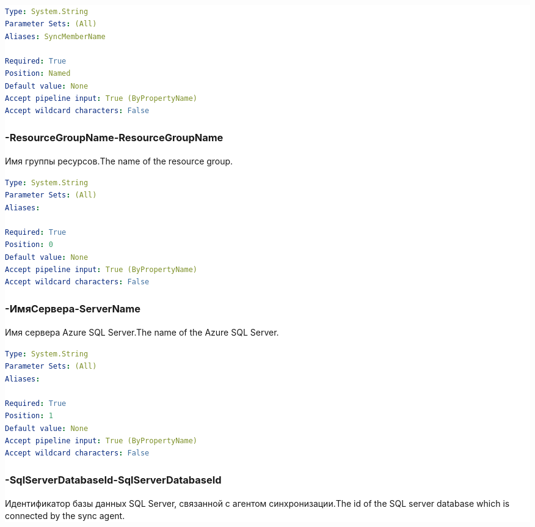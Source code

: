 ```yaml
Type: System.String
Parameter Sets: (All)
Aliases: SyncMemberName

Required: True
Position: Named
Default value: None
Accept pipeline input: True (ByPropertyName)
Accept wildcard characters: False
```

### <span data-ttu-id="7f593-130">-ResourceGroupName</span><span class="sxs-lookup"><span data-stu-id="7f593-130">-ResourceGroupName</span></span>
<span data-ttu-id="7f593-131">Имя группы ресурсов.</span><span class="sxs-lookup"><span data-stu-id="7f593-131">The name of the resource group.</span></span>

```yaml
Type: System.String
Parameter Sets: (All)
Aliases: 

Required: True
Position: 0
Default value: None
Accept pipeline input: True (ByPropertyName)
Accept wildcard characters: False
```

### <span data-ttu-id="7f593-132">-ИмяСервера</span><span class="sxs-lookup"><span data-stu-id="7f593-132">-ServerName</span></span>
<span data-ttu-id="7f593-133">Имя сервера Azure SQL Server.</span><span class="sxs-lookup"><span data-stu-id="7f593-133">The name of the Azure SQL Server.</span></span>

```yaml
Type: System.String
Parameter Sets: (All)
Aliases: 

Required: True
Position: 1
Default value: None
Accept pipeline input: True (ByPropertyName)
Accept wildcard characters: False
```

### <span data-ttu-id="7f593-134">-SqlServerDatabaseId</span><span class="sxs-lookup"><span data-stu-id="7f593-134">-SqlServerDatabaseId</span></span>
<span data-ttu-id="7f593-135">Идентификатор базы данных SQL Server, связанной с агентом синхронизации.</span><span class="sxs-lookup"><span data-stu-id="7f593-135">The id of the SQL server database which is connected by the sync agent.</span></span>
